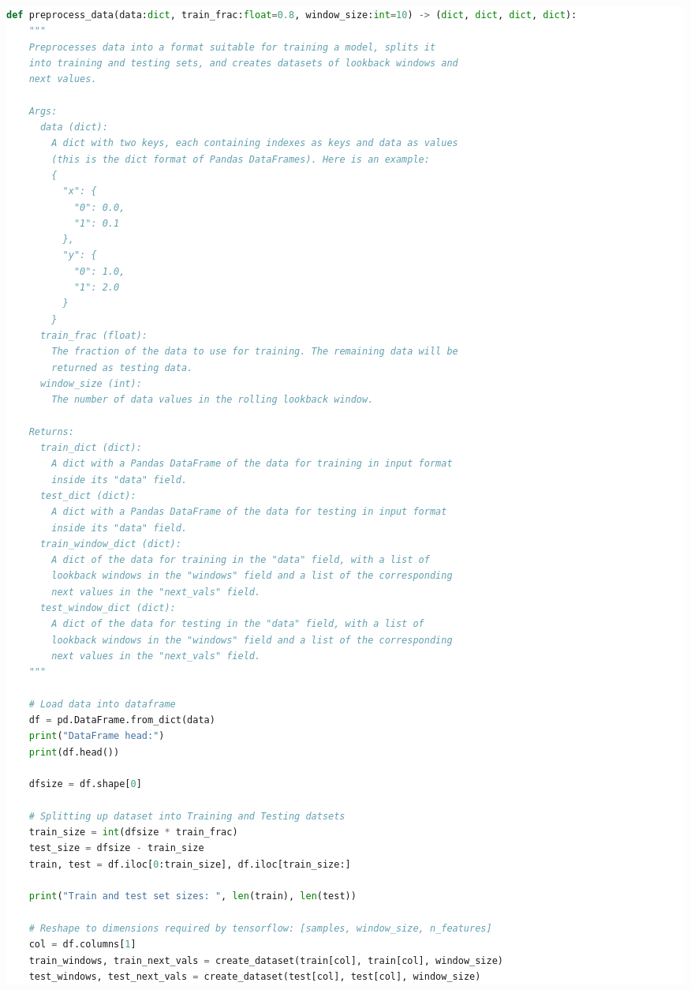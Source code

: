 ```python
def preprocess_data(data:dict, train_frac:float=0.8, window_size:int=10) -> (dict, dict, dict, dict):
    """
    Preprocesses data into a format suitable for training a model, splits it 
    into training and testing sets, and creates datasets of lookback windows and 
    next values.

    Args:
      data (dict):
        A dict with two keys, each containing indexes as keys and data as values 
        (this is the dict format of Pandas DataFrames). Here is an example:
        {
          "x": {
            "0": 0.0,
            "1": 0.1
          },
          "y": {
            "0": 1.0,
            "1": 2.0
          }
        }
      train_frac (float):
        The fraction of the data to use for training. The remaining data will be
        returned as testing data.
      window_size (int):
        The number of data values in the rolling lookback window.

    Returns:
      train_dict (dict):
        A dict with a Pandas DataFrame of the data for training in input format 
        inside its "data" field.
      test_dict (dict):
        A dict with a Pandas DataFrame of the data for testing in input format 
        inside its "data" field.
      train_window_dict (dict):
        A dict of the data for training in the "data" field, with a list of 
        lookback windows in the "windows" field and a list of the corresponding 
        next values in the "next_vals" field.
      test_window_dict (dict):
        A dict of the data for testing in the "data" field, with a list of 
        lookback windows in the "windows" field and a list of the corresponding 
        next values in the "next_vals" field.
    """

    # Load data into dataframe
    df = pd.DataFrame.from_dict(data)
    print("DataFrame head:")
    print(df.head())

    dfsize = df.shape[0]

    # Splitting up dataset into Training and Testing datsets
    train_size = int(dfsize * train_frac)
    test_size = dfsize - train_size
    train, test = df.iloc[0:train_size], df.iloc[train_size:]

    print("Train and test set sizes: ", len(train), len(test))

    # Reshape to dimensions required by tensorflow: [samples, window_size, n_features]
    col = df.columns[1]
    train_windows, train_next_vals = create_dataset(train[col], train[col], window_size)
    test_windows, test_next_vals = create_dataset(test[col], test[col], window_size)

```